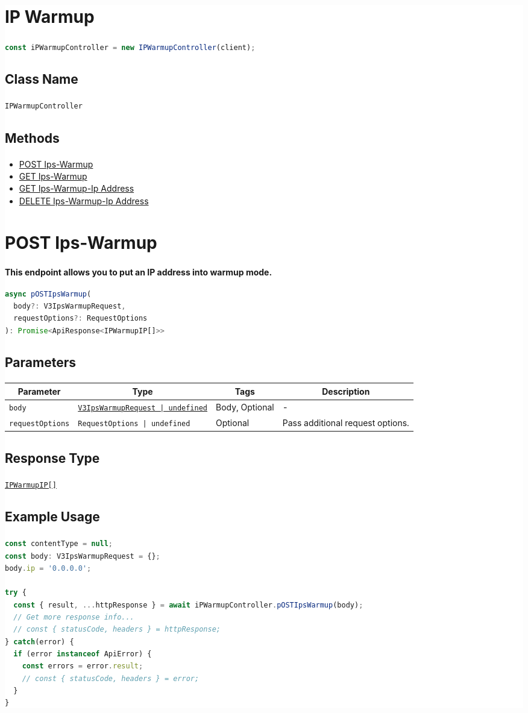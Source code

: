 # IP Warmup

```ts
const iPWarmupController = new IPWarmupController(client);
```

## Class Name

`IPWarmupController`

## Methods

* [POST Ips-Warmup](../../doc/controllers/ip-warmup.md#post-ips-warmup)
* [GET Ips-Warmup](../../doc/controllers/ip-warmup.md#get-ips-warmup)
* [GET Ips-Warmup-Ip Address](../../doc/controllers/ip-warmup.md#get-ips-warmup-ip-address)
* [DELETE Ips-Warmup-Ip Address](../../doc/controllers/ip-warmup.md#delete-ips-warmup-ip-address)


# POST Ips-Warmup

**This endpoint allows you to put an IP address into warmup mode.**

```ts
async pOSTIpsWarmup(
  body?: V3IpsWarmupRequest,
  requestOptions?: RequestOptions
): Promise<ApiResponse<IPWarmupIP[]>>
```

## Parameters

| Parameter | Type | Tags | Description |
|  --- | --- | --- | --- |
| `body` | [`V3IpsWarmupRequest \| undefined`](../../doc/models/v3-ips-warmup-request.md) | Body, Optional | - |
| `requestOptions` | `RequestOptions \| undefined` | Optional | Pass additional request options. |

## Response Type

[`IPWarmupIP[]`](../../doc/models/ip-warmup-ip.md)

## Example Usage

```ts
const contentType = null;
const body: V3IpsWarmupRequest = {};
body.ip = '0.0.0.0';

try {
  const { result, ...httpResponse } = await iPWarmupController.pOSTIpsWarmup(body);
  // Get more response info...
  // const { statusCode, headers } = httpResponse;
} catch(error) {
  if (error instanceof ApiError) {
    const errors = error.result;
    // const { statusCode, headers } = error;
  }
}
```
